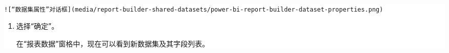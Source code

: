     ![“数据集属性”对话框](media/report-builder-shared-datasets/power-bi-report-builder-dataset-properties.png)

1. 选择“确定”。 

    在“报表数据”窗格中，现在可以看到新数据集及其字段列表。
